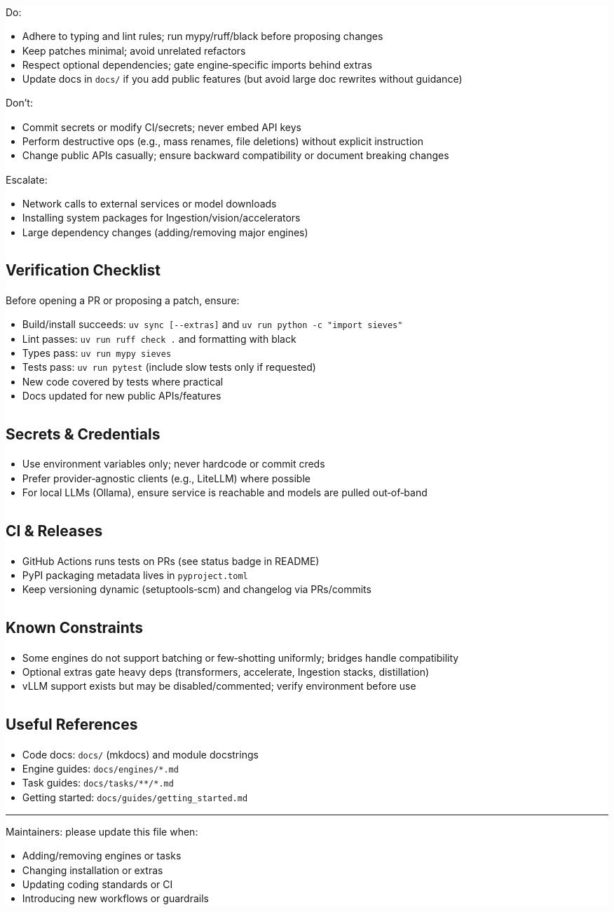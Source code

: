 Do:
- Adhere to typing and lint rules; run mypy/ruff/black before proposing changes
- Keep patches minimal; avoid unrelated refactors
- Respect optional dependencies; gate engine‑specific imports behind extras
- Update docs in `docs/` if you add public features (but avoid large doc rewrites without guidance)

Don’t:
- Commit secrets or modify CI/secrets; never embed API keys
- Perform destructive ops (e.g., mass renames, file deletions) without explicit instruction
- Change public APIs casually; ensure backward compatibility or document breaking changes

Escalate:
- Network calls to external services or model downloads
- Installing system packages for Ingestion/vision/accelerators
- Large dependency changes (adding/removing major engines)

## Verification Checklist

Before opening a PR or proposing a patch, ensure:
- Build/install succeeds: `uv sync [--extras]` and `uv run python -c "import sieves"`
- Lint passes: `uv run ruff check .` and formatting with black
- Types pass: `uv run mypy sieves`
- Tests pass: `uv run pytest` (include slow tests only if requested)
- New code covered by tests where practical
- Docs updated for new public APIs/features

## Secrets & Credentials

- Use environment variables only; never hardcode or commit creds
- Prefer provider‑agnostic clients (e.g., LiteLLM) where possible
- For local LLMs (Ollama), ensure service is reachable and models are pulled out‑of‑band

## CI & Releases

- GitHub Actions runs tests on PRs (see status badge in README)
- PyPI packaging metadata lives in `pyproject.toml`
- Keep versioning dynamic (setuptools‑scm) and changelog via PRs/commits

## Known Constraints

- Some engines do not support batching or few‑shotting uniformly; bridges handle compatibility
- Optional extras gate heavy deps (transformers, accelerate, Ingestion stacks, distillation)
- vLLM support exists but may be disabled/commented; verify environment before use

## Useful References

- Code docs: `docs/` (mkdocs) and module docstrings
- Engine guides: `docs/engines/*.md`
- Task guides: `docs/tasks/**/*.md`
- Getting started: `docs/guides/getting_started.md`

---

Maintainers: please update this file when:
- Adding/removing engines or tasks
- Changing installation or extras
- Updating coding standards or CI
- Introducing new workflows or guardrails
